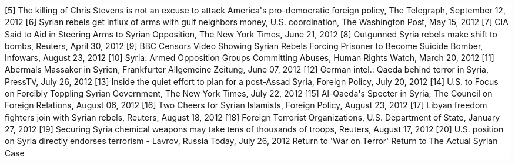 [5] The killing of Chris Stevens is not an excuse to attack America's pro-democratic foreign policy, The Telegraph, September 12, 2012
[6] Syrian rebels get influx of arms with gulf neighbors money, U.S. coordination, The Washington Post, May 15, 2012
[7] CIA Said to Aid in Steering Arms to Syrian Opposition, The New York Times, June 21, 2012
[8] Outgunned Syria rebels make shift to bombs, Reuters, April 30, 2012
[9] BBC Censors Video Showing Syrian Rebels Forcing Prisoner to Become Suicide Bomber, Infowars, August 23, 2012
[10] Syria: Armed Opposition Groups Committing Abuses, Human Rights Watch, March 20, 2012
[11] Abermals Massaker in Syrien, Frankfurter Allgemeine Zeitung, June 07, 2012
[12] German intel.: Qaeda behind terror in Syria, PressTV, July 26, 2012
[13] Inside the quiet effort to plan for a post-Assad Syria, Foreign Policy, July 20, 2012
[14] U.S. to Focus on Forcibly Toppling Syrian Government, The New York Times, July 22, 2012
[15] Al-Qaeda's Specter in Syria, The Council on Foreign Relations, August 06, 2012
[16] Two Cheers for Syrian Islamists, Foreign Policy, August 23, 2012
[17] Libyan freedom fighters join with Syrian rebels, Reuters, August 18, 2012
[18] Foreign Terrorist Organizations, U.S. Department of State, January 27, 2012
[19] Securing Syria chemical weapons may take tens of thousands of troops, Reuters, August 17, 2012
[20] U.S. position on Syria directly endorses terrorism - Lavrov, Russia Today, July 26, 2012
Return to 'War on Terror'
Return to The Actual Syrian Case
